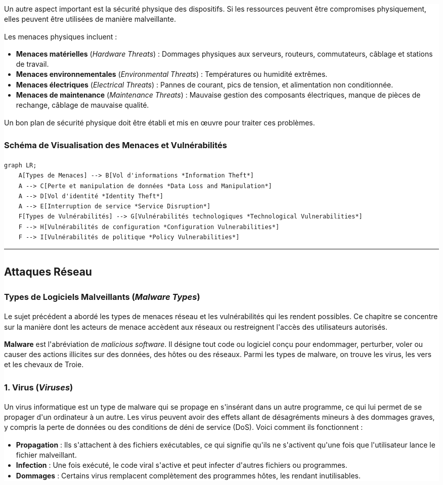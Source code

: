 Un autre aspect important est la sécurité physique des dispositifs. Si les ressources peuvent être compromises physiquement, elles peuvent être utilisées de manière malveillante.

Les menaces physiques incluent :

- **Menaces matérielles** (*Hardware Threats*) : Dommages physiques aux serveurs, routeurs, commutateurs, câblage et stations de travail.
- **Menaces environnementales** (*Environmental Threats*) : Températures ou humidité extrêmes.
- **Menaces électriques** (*Electrical Threats*) : Pannes de courant, pics de tension, et alimentation non conditionnée.
- **Menaces de maintenance** (*Maintenance Threats*) : Mauvaise gestion des composants électriques, manque de pièces de rechange, câblage de mauvaise qualité.

Un bon plan de sécurité physique doit être établi et mis en œuvre pour traiter ces problèmes.

### Schéma de Visualisation des Menaces et Vulnérabilités

```mermaid
graph LR;
    A[Types de Menaces] --> B[Vol d'informations *Information Theft*]
    A --> C[Perte et manipulation de données *Data Loss and Manipulation*]
    A --> D[Vol d'identité *Identity Theft*]
    A --> E[Interruption de service *Service Disruption*]
    F[Types de Vulnérabilités] --> G[Vulnérabilités technologiques *Technological Vulnerabilities*]
    F --> H[Vulnérabilités de configuration *Configuration Vulnerabilities*]
    F --> I[Vulnérabilités de politique *Policy Vulnerabilities*]
```

---

## Attaques Réseau

### Types de Logiciels Malveillants (*Malware Types*)

Le sujet précédent a abordé les types de menaces réseau et les vulnérabilités qui les rendent possibles. Ce chapitre se concentre sur la manière dont les acteurs de menace accèdent aux réseaux ou restreignent l'accès des utilisateurs autorisés.

**Malware** est l'abréviation de *malicious software*. Il désigne tout code ou logiciel conçu pour endommager, perturber, voler ou causer des actions illicites sur des données, des hôtes ou des réseaux. Parmi les types de malware, on trouve les virus, les vers et les chevaux de Troie.

### 1. **Virus (*Viruses*)**

Un virus informatique est un type de malware qui se propage en s'insérant dans un autre programme, ce qui lui permet de se propager d'un ordinateur à un autre. Les virus peuvent avoir des effets allant de désagréments mineurs à des dommages graves, y compris la perte de données ou des conditions de déni de service (DoS). Voici comment ils fonctionnent :

- **Propagation** : Ils s'attachent à des fichiers exécutables, ce qui signifie qu'ils ne s'activent qu'une fois que l'utilisateur lance le fichier malveillant.
- **Infection** : Une fois exécuté, le code viral s'active et peut infecter d'autres fichiers ou programmes.
- **Dommages** : Certains virus remplacent complètement des programmes hôtes, les rendant inutilisables.
